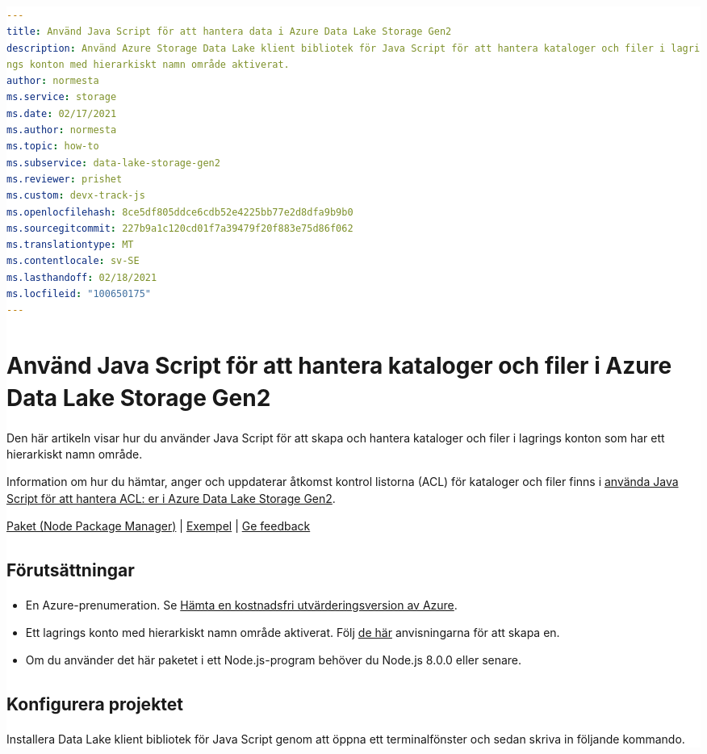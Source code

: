 ```yaml
---
title: Använd Java Script för att hantera data i Azure Data Lake Storage Gen2
description: Använd Azure Storage Data Lake klient bibliotek för Java Script för att hantera kataloger och filer i lagrings konton med hierarkiskt namn område aktiverat.
author: normesta
ms.service: storage
ms.date: 02/17/2021
ms.author: normesta
ms.topic: how-to
ms.subservice: data-lake-storage-gen2
ms.reviewer: prishet
ms.custom: devx-track-js
ms.openlocfilehash: 8ce5df805ddce6cdb52e4225bb77e2d8dfa9b9b0
ms.sourcegitcommit: 227b9a1c120cd01f7a39479f20f883e75d86f062
ms.translationtype: MT
ms.contentlocale: sv-SE
ms.lasthandoff: 02/18/2021
ms.locfileid: "100650175"
---
```

# <a name="use-javascript-to-manage-directories-and-files-in-azure-data-lake-storage-gen2"></a>Använd Java Script för att hantera kataloger och filer i Azure Data Lake Storage Gen2

Den här artikeln visar hur du använder Java Script för att skapa och hantera kataloger och filer i lagrings konton som har ett hierarkiskt namn område.

Information om hur du hämtar, anger och uppdaterar åtkomst kontrol listorna (ACL) för kataloger och filer finns i [använda Java Script för att hantera ACL: er i Azure Data Lake Storage Gen2](data-lake-storage-acl-javascript.md).

[Paket (Node Package Manager)](https://www.npmjs.com/package/@azure/storage-file-datalake)  |  [Exempel](https://github.com/Azure/azure-sdk-for-js/tree/master/sdk/storage/storage-file-datalake/samples)  |  [Ge feedback](https://github.com/Azure/azure-sdk-for-java/issues)

## <a name="prerequisites"></a>Förutsättningar

- En Azure-prenumeration. Se [Hämta en kostnadsfri utvärderingsversion av Azure](https://azure.microsoft.com/pricing/free-trial/).

- Ett lagrings konto med hierarkiskt namn område aktiverat. Följ [de här](create-data-lake-storage-account.md) anvisningarna för att skapa en.

- Om du använder det här paketet i ett Node.js-program behöver du Node.js 8.0.0 eller senare.

## <a name="set-up-your-project"></a>Konfigurera projektet

Installera Data Lake klient bibliotek för Java Script genom att öppna ett terminalfönster och sedan skriva in följande kommando.

